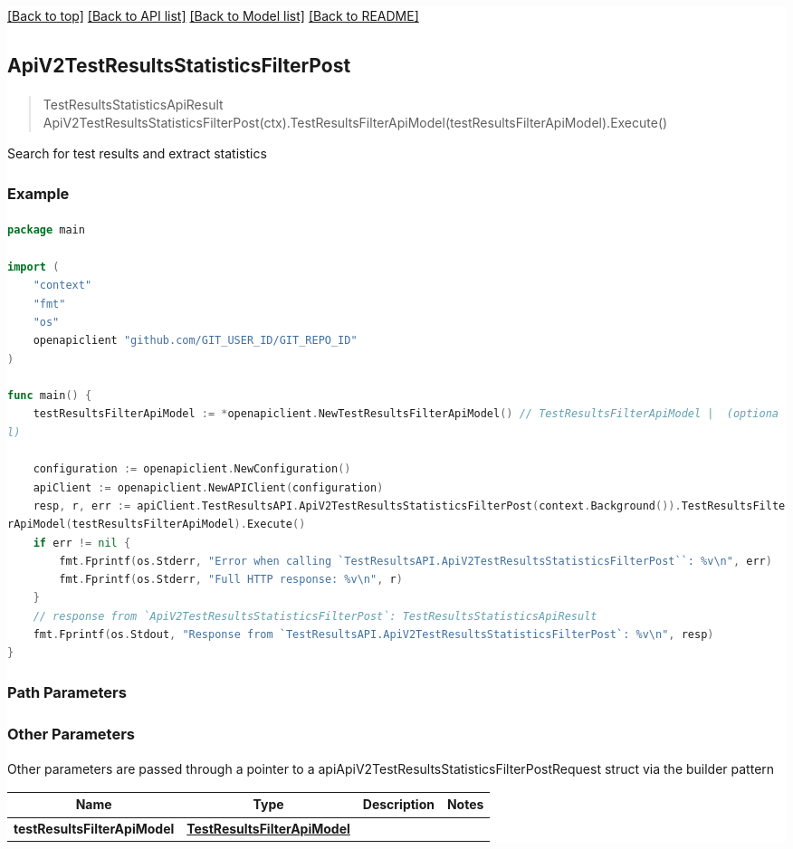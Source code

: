 [[Back to top]](#) [[Back to API list]](../README.md#documentation-for-api-endpoints)
[[Back to Model list]](../README.md#documentation-for-models)
[[Back to README]](../README.md)


## ApiV2TestResultsStatisticsFilterPost

> TestResultsStatisticsApiResult ApiV2TestResultsStatisticsFilterPost(ctx).TestResultsFilterApiModel(testResultsFilterApiModel).Execute()

Search for test results and extract statistics

### Example

```go
package main

import (
	"context"
	"fmt"
	"os"
	openapiclient "github.com/GIT_USER_ID/GIT_REPO_ID"
)

func main() {
	testResultsFilterApiModel := *openapiclient.NewTestResultsFilterApiModel() // TestResultsFilterApiModel |  (optional)

	configuration := openapiclient.NewConfiguration()
	apiClient := openapiclient.NewAPIClient(configuration)
	resp, r, err := apiClient.TestResultsAPI.ApiV2TestResultsStatisticsFilterPost(context.Background()).TestResultsFilterApiModel(testResultsFilterApiModel).Execute()
	if err != nil {
		fmt.Fprintf(os.Stderr, "Error when calling `TestResultsAPI.ApiV2TestResultsStatisticsFilterPost``: %v\n", err)
		fmt.Fprintf(os.Stderr, "Full HTTP response: %v\n", r)
	}
	// response from `ApiV2TestResultsStatisticsFilterPost`: TestResultsStatisticsApiResult
	fmt.Fprintf(os.Stdout, "Response from `TestResultsAPI.ApiV2TestResultsStatisticsFilterPost`: %v\n", resp)
}
```

### Path Parameters



### Other Parameters

Other parameters are passed through a pointer to a apiApiV2TestResultsStatisticsFilterPostRequest struct via the builder pattern


Name | Type | Description  | Notes
------------- | ------------- | ------------- | -------------
 **testResultsFilterApiModel** | [**TestResultsFilterApiModel**](TestResultsFilterApiModel.md) |  | 
